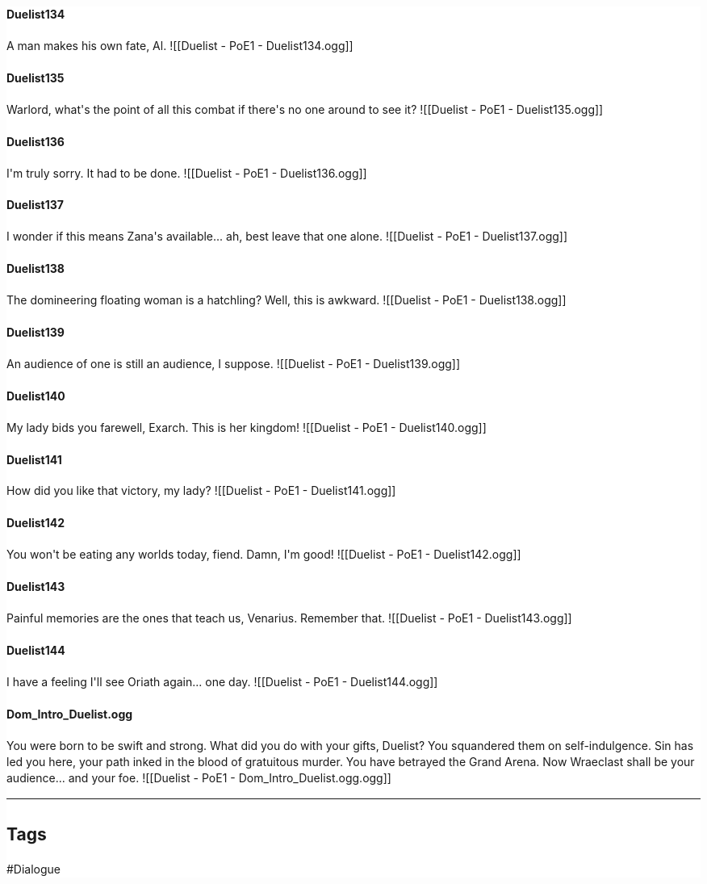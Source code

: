 #### Duelist134
A man makes his own fate, Al.
![[Duelist - PoE1 - Duelist134.ogg]]

#### Duelist135
Warlord, what's the point of all this combat if there's no one around to see it?
![[Duelist - PoE1 - Duelist135.ogg]]

#### Duelist136
I'm truly sorry. It had to be done.
![[Duelist - PoE1 - Duelist136.ogg]]

#### Duelist137
I wonder if this means Zana's available... ah, best leave that one alone.
![[Duelist - PoE1 - Duelist137.ogg]]

#### Duelist138
The domineering floating woman is a hatchling? Well, this is awkward.
![[Duelist - PoE1 - Duelist138.ogg]]

#### Duelist139
An audience of one is still an audience, I suppose.
![[Duelist - PoE1 - Duelist139.ogg]]

#### Duelist140
My lady bids you farewell, Exarch. This is her kingdom!
![[Duelist - PoE1 - Duelist140.ogg]]

#### Duelist141
How did you like that victory, my lady?
![[Duelist - PoE1 - Duelist141.ogg]]

#### Duelist142
You won't be eating any worlds today, fiend. Damn, I'm good!
![[Duelist - PoE1 - Duelist142.ogg]]

#### Duelist143
Painful memories are the ones that teach us, Venarius. Remember that.
![[Duelist - PoE1 - Duelist143.ogg]]

#### Duelist144
I have a feeling I'll see Oriath again... one day.
![[Duelist - PoE1 - Duelist144.ogg]]

#### Dom_Intro_Duelist.ogg
You were born to be swift and strong. What did you do with your gifts, Duelist? You squandered them on self-indulgence. Sin has led you here, your path inked in the blood of gratuitous murder. You have betrayed the Grand Arena. Now Wraeclast shall be your audience... and your foe.
![[Duelist - PoE1 - Dom_Intro_Duelist.ogg.ogg]]

---
## Tags
#Dialogue
